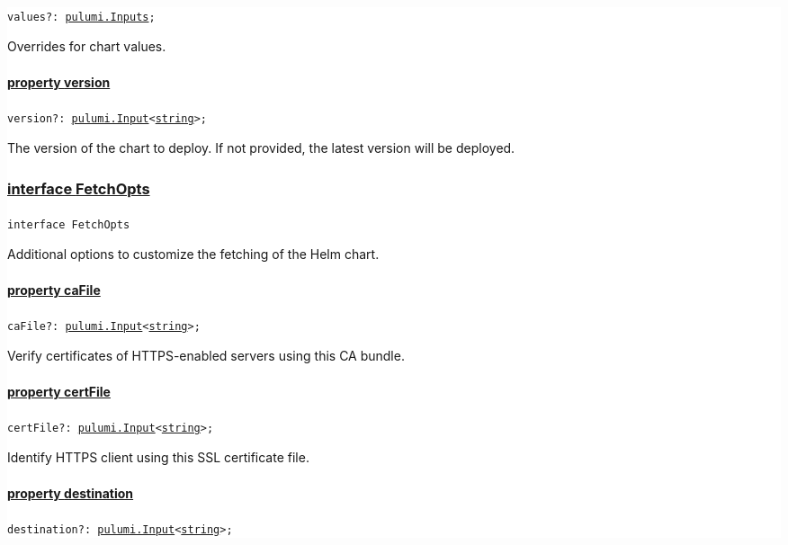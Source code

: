 <pre class="highlight"><code><span class='kd'></span>values?: <a href='/docs/reference/pkg/nodejs/pulumi/pulumi/#Inputs'>pulumi.Inputs</a>;</code></pre>

Overrides for chart values.

<h4 class="pdoc-member-header" id="ChartOpts-version">
<a class="pdoc-child-name" href="https://github.com/pulumi/pulumi-kubernetes/blob/fb431bcfc3ec0aaf13ae387b4a7bfe38715a8fbf/sdk/nodejs/helm/v2/helm.ts#L327">property <b>version</b></a>
</h4>

<pre class="highlight"><code><span class='kd'></span>version?: <a href='/docs/reference/pkg/nodejs/pulumi/pulumi/#Input'>pulumi.Input</a>&lt;<span class='kd'><a href='https://developer.mozilla.org/en-US/docs/Web/JavaScript/Reference/Global_Objects/String'>string</a></span>&gt;;</code></pre>

The version of the chart to deploy. If not provided, the latest version will be deployed.

<h3 class="pdoc-module-header" id="FetchOpts" data-link-title="FetchOpts">
    <a href="https://github.com/pulumi/pulumi-kubernetes/blob/fb431bcfc3ec0aaf13ae387b4a7bfe38715a8fbf/sdk/nodejs/helm/v2/helm.ts#L356">
        interface <strong>FetchOpts</strong>
    </a>
</h3>

<pre class="highlight"><code><span class='kr'>interface</span> <span class='nx'>FetchOpts</span></code></pre>

Additional options to customize the fetching of the Helm chart.

<h4 class="pdoc-member-header" id="FetchOpts-caFile">
<a class="pdoc-child-name" href="https://github.com/pulumi/pulumi-kubernetes/blob/fb431bcfc3ec0aaf13ae387b4a7bfe38715a8fbf/sdk/nodejs/helm/v2/helm.ts#L361">property <b>caFile</b></a>
</h4>

<pre class="highlight"><code><span class='kd'></span>caFile?: <a href='/docs/reference/pkg/nodejs/pulumi/pulumi/#Input'>pulumi.Input</a>&lt;<span class='kd'><a href='https://developer.mozilla.org/en-US/docs/Web/JavaScript/Reference/Global_Objects/String'>string</a></span>&gt;;</code></pre>

Verify certificates of HTTPS-enabled servers using this CA bundle.

<h4 class="pdoc-member-header" id="FetchOpts-certFile">
<a class="pdoc-child-name" href="https://github.com/pulumi/pulumi-kubernetes/blob/fb431bcfc3ec0aaf13ae387b4a7bfe38715a8fbf/sdk/nodejs/helm/v2/helm.ts#L364">property <b>certFile</b></a>
</h4>

<pre class="highlight"><code><span class='kd'></span>certFile?: <a href='/docs/reference/pkg/nodejs/pulumi/pulumi/#Input'>pulumi.Input</a>&lt;<span class='kd'><a href='https://developer.mozilla.org/en-US/docs/Web/JavaScript/Reference/Global_Objects/String'>string</a></span>&gt;;</code></pre>

Identify HTTPS client using this SSL certificate file.

<h4 class="pdoc-member-header" id="FetchOpts-destination">
<a class="pdoc-child-name" href="https://github.com/pulumi/pulumi-kubernetes/blob/fb431bcfc3ec0aaf13ae387b4a7bfe38715a8fbf/sdk/nodejs/helm/v2/helm.ts#L373">property <b>destination</b></a>
</h4>

<pre class="highlight"><code><span class='kd'></span>destination?: <a href='/docs/reference/pkg/nodejs/pulumi/pulumi/#Input'>pulumi.Input</a>&lt;<span class='kd'><a href='https://developer.mozilla.org/en-US/docs/Web/JavaScript/Reference/Global_Objects/String'>string</a></span>&gt;;</code></pre>
